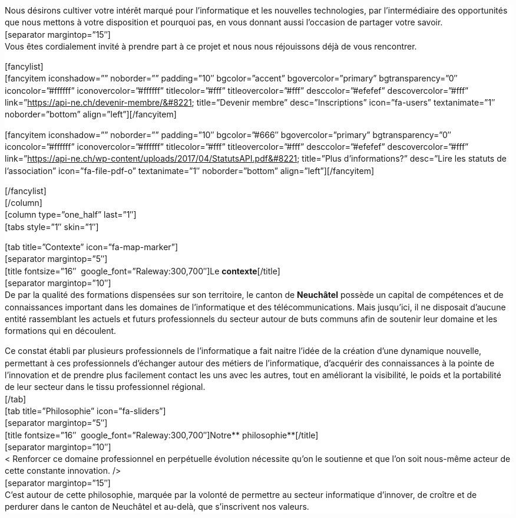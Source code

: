 Nous désirons cultiver votre intérêt marqué pour l’informatique et les nouvelles technologies, par l’intermédiaire des opportunités que nous mettons à votre disposition et pourquoi pas, en vous donnant aussi l’occasion de partager votre savoir.  
[separator margintop=&#8221;15&#8243;]  
Vous êtes cordialement invité à prendre part à ce projet et nous nous réjouissons déjà de vous rencontrer.

[fancylist]  
\[fancyitem iconshadow=&#8221;&#8221; noborder=&#8221;&#8221; padding=&#8221;10&#8243; bgcolor=&#8221;accent&#8221; bgovercolor=&#8221;primary&#8221; bgtransparency=&#8221;0&#8243; iconcolor=&#8221;#ffffff&#8221; iconovercolor=&#8221;#ffffff&#8221; titlecolor=&#8221;#fff&#8221; titleovercolor=&#8221;#fff&#8221; desccolor=&#8221;#efefef&#8221; descovercolor=&#8221;#fff&#8221; link=&#8221;https://api-ne.ch/devenir-membre/&#8221; title=&#8221;Devenir membre&#8221; desc=&#8221;Inscriptions&#8221; icon=&#8221;fa-users&#8221; textanimate=&#8221;1&#8243; noborder=&#8221;bottom&#8221; align=&#8221;left&#8221;\]\[/fancyitem\]

\[fancyitem iconshadow=&#8221;&#8221; noborder=&#8221;&#8221; padding=&#8221;10&#8243; bgcolor=&#8221;#666&#8243; bgovercolor=&#8221;primary&#8221; bgtransparency=&#8221;0&#8243; iconcolor=&#8221;#ffffff&#8221; iconovercolor=&#8221;#ffffff&#8221; titlecolor=&#8221;#fff&#8221; titleovercolor=&#8221;#fff&#8221; desccolor=&#8221;#efefef&#8221; descovercolor=&#8221;#fff&#8221; link=&#8221;https://api-ne.ch/wp-content/uploads/2017/04/StatutsAPI.pdf&#8221; title=&#8221;Plus d&#8217;informations?&#8221; desc=&#8221;Lire les statuts de l&#8217;association&#8221; icon=&#8221;fa-file-pdf-o&#8221; textanimate=&#8221;1&#8243; noborder=&#8221;bottom&#8221; align=&#8221;left&#8221;\]\[/fancyitem\]

[/fancylist]  
[/column]  
[column type=&#8221;one_half&#8221; last=&#8221;1&#8243;]  
[tabs style=&#8221;1&#8243; skin=&#8221;1&#8243;]

[tab title=&#8221;Contexte&#8221; icon=&#8221;fa-map-marker&#8221;]  
[separator margintop=&#8221;5&#8243;]  
[title fontsize=&#8221;16&#8243; &nbsp;google_font=&#8221;Raleway:300,700&#8243;]Le **contexte**[/title]  
[separator margintop=&#8221;10&#8243;]  
De par la qualité des formations dispensées sur son territoire, le canton de **Neuchâtel** possède un capital de compétences et de connaissances important dans les domaines de l&#8217;informatique et des télécommunications. Mais jusqu’ici, il ne disposait d’aucune entité rassemblant les actuels et futurs professionnels du secteur autour de buts communs afin de soutenir leur domaine et les formations qui en découlent.

Ce constat établi par plusieurs professionnels de l’informatique a fait naitre l’idée de la création d’une dynamique nouvelle, permettant à ces professionnels d’échanger autour des métiers de l’informatique, d’acquérir des connaissances à la pointe de l’innovation et de prendre plus facilement contact les uns avec les autres, tout en améliorant la visibilité, le poids et la portabilité de leur secteur dans le tissu professionnel régional.  
[/tab]  
[tab title=&#8221;Philosophie&#8221; icon=&#8221;fa-sliders&#8221;]  
[separator margintop=&#8221;5&#8243;]  
[title fontsize=&#8221;16&#8243; &nbsp;google_font=&#8221;Raleway:300,700&#8243;]Notre**&nbsp;philosophie**[/title]  
[separator margintop=&#8221;10&#8243;]  
< Renforcer ce domaine professionnel en perpétuelle évolution nécessite qu&#8217;on le soutienne et que l&#8217;on soit nous-même acteur de cette constante innovation. />  
[separator margintop=&#8221;15&#8243;]  
C&#8217;est autour de cette philosophie, marquée par la volonté de permettre au secteur informatique d&#8217;innover, de croître et de perdurer dans le canton de Neuchâtel et au-delà, que s&#8217;inscrivent nos valeurs.
